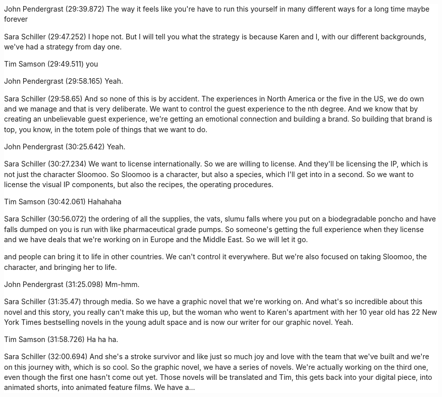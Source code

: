 John Pendergrast (29:39.872)
The way it feels like you're have to run this yourself in many different ways for a long time maybe forever

Sara Schiller (29:47.252)
I hope not. But I will tell you what the strategy is because Karen and I, with our different backgrounds, we've had a strategy from day one.

Tim Samson (29:49.511)
you

John Pendergrast (29:58.165)
Yeah.

Sara Schiller (29:58.65)
And so none of this is by accident. The experiences in North America or the five in the US, we do own and we manage and that is very deliberate. We want to control the guest experience to the nth degree. And we know that by creating an unbelievable guest experience, we're getting an emotional connection and building a brand. So building that brand is top, you know, in the totem pole of things that we want to do.

John Pendergrast (30:25.642)
Yeah.

Sara Schiller (30:27.234)
We want to license internationally. So we are willing to license. And they'll be licensing the IP, which is not just the character Sloomoo. So Sloomoo is a character, but also a species, which I'll get into in a second. So we want to license the visual IP components, but also the recipes, the operating procedures.

Tim Samson (30:42.061)
Hahahaha

Sara Schiller (30:56.072)
the ordering of all the supplies, the vats, slumu falls where you put on a biodegradable poncho and have falls dumped on you is run with like pharmaceutical grade pumps. So someone's getting the full experience when they license and we have deals that we're working on in Europe and the Middle East. So we will let it go.

and people can bring it to life in other countries. We can't control it everywhere. But we're also focused on taking Sloomoo, the character, and bringing her to life.

John Pendergrast (31:25.098)
Mm-hmm.

Sara Schiller (31:35.47)
through media. So we have a graphic novel that we're working on. And what's so incredible about this novel and this story, you really can't make this up, but the woman who went to Karen's apartment with her 10 year old has 22 New York Times bestselling novels in the young adult space and is now our writer for our graphic novel. Yeah.

Tim Samson (31:58.726)
Ha ha ha.

Sara Schiller (32:00.694)
And she's a stroke survivor and like just so much joy and love with the team that we've built and we're on this journey with, which is so cool. So the graphic novel, we have a series of novels. We're actually working on the third one, even though the first one hasn't come out yet. Those novels will be translated and Tim, this gets back into your digital piece, into animated shorts, into animated feature films. We have a...
